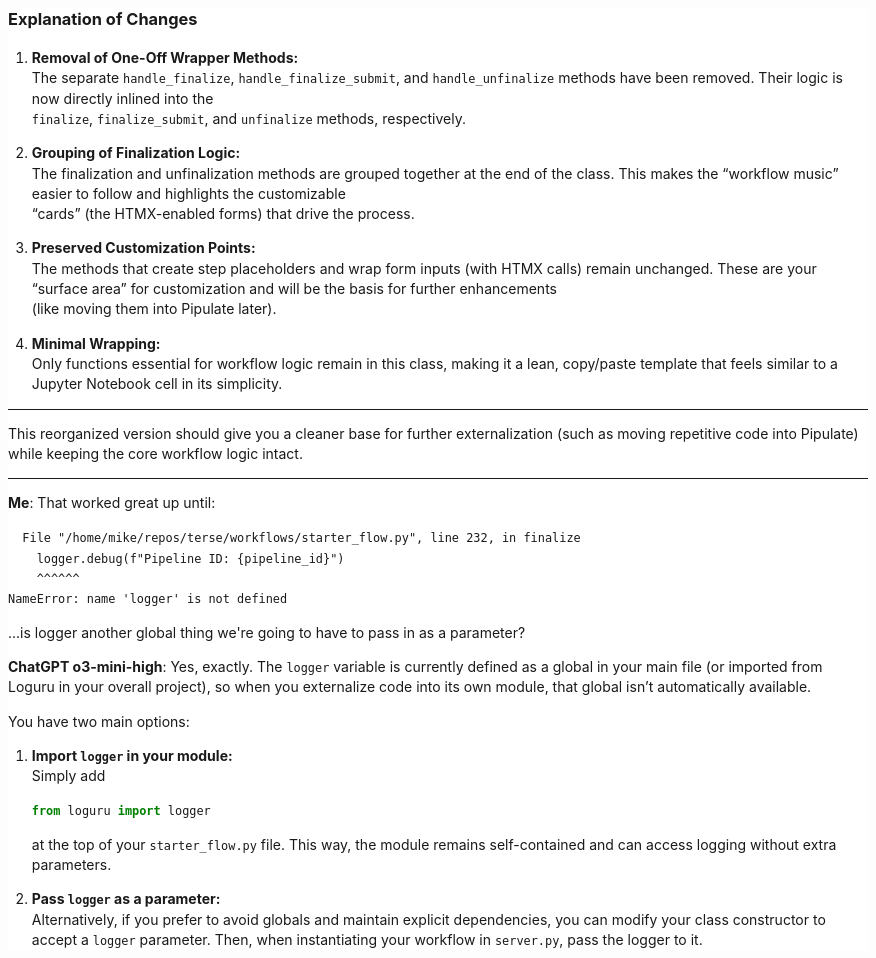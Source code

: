 
### Explanation of Changes

1. **Removal of One-Off Wrapper Methods:**  
   The separate `handle_finalize`, `handle_finalize_submit`, and `handle_unfinalize` methods have been removed. Their logic is now directly inlined into the  
   `finalize`, `finalize_submit`, and `unfinalize` methods, respectively.

2. **Grouping of Finalization Logic:**  
   The finalization and unfinalization methods are grouped together at the end of the class. This makes the “workflow music” easier to follow and highlights the customizable  
   “cards” (the HTMX-enabled forms) that drive the process.

3. **Preserved Customization Points:**  
   The methods that create step placeholders and wrap form inputs (with HTMX calls) remain unchanged. These are your “surface area” for customization and will be the basis for further enhancements  
   (like moving them into Pipulate later).

4. **Minimal Wrapping:**  
   Only functions essential for workflow logic remain in this class, making it a lean, copy/paste template that feels similar to a Jupyter Notebook cell in its simplicity.

---

This reorganized version should give you a cleaner base for further externalization (such as moving repetitive code into Pipulate) while keeping the core workflow logic intact.

---

**Me**: That worked great up until:

```
  File "/home/mike/repos/terse/workflows/starter_flow.py", line 232, in finalize
    logger.debug(f"Pipeline ID: {pipeline_id}")
    ^^^^^^
NameError: name 'logger' is not defined
```

...is logger another global thing we're going to have to pass in as a parameter?

**ChatGPT o3-mini-high**: Yes, exactly. The `logger` variable is currently
defined as a global in your main file (or imported from Loguru in your overall
project), so when you externalize code into its own module, that global isn’t
automatically available.

You have two main options:

1. **Import `logger` in your module:**  
   Simply add  
   ```python
   from loguru import logger
   ```  
   at the top of your `starter_flow.py` file. This way, the module remains self-contained and can access logging without extra parameters.

2. **Pass `logger` as a parameter:**  
   Alternatively, if you prefer to avoid globals and maintain explicit dependencies, you can modify your class constructor to accept a `logger` parameter. Then, when instantiating your workflow in `server.py`, pass the logger to it.
